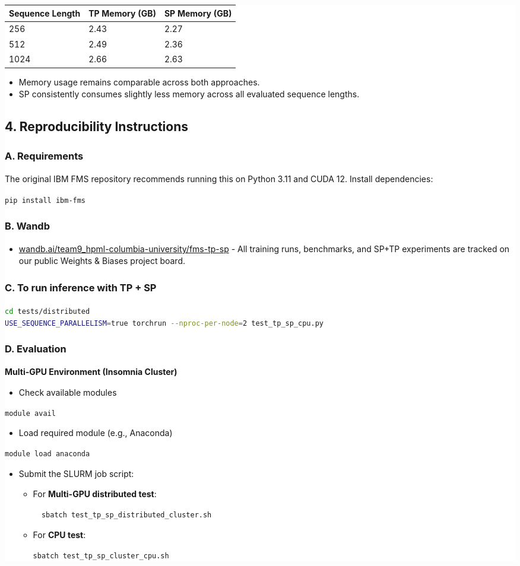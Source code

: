 | Sequence Length | TP Memory (GB) | SP Memory (GB) |
|------------------|----------------|----------------|
| 256              | 2.43           | 2.27           |
| 512              | 2.49           | 2.36           |
| 1024             | 2.66           | 2.63           |

- Memory usage remains comparable across both approaches.
- SP consistently consumes slightly less memory across all evaluated sequence lengths.

## 4. Reproducibility Instructions
### A. Requirements

The original IBM FMS repository recommends running this on Python 3.11 and CUDA 12.
Install dependencies:

```
pip install ibm-fms
```

### B. Wandb

* [wandb.ai/team9_hpml-columbia-university/fms-tp-sp](https://wandb.ai/team9_hpml-columbia-university/fms-tp-sp) - All training runs, benchmarks, and SP+TP experiments are tracked on our public Weights & Biases project board.

### C. To run inference with TP + SP

```bash
cd tests/distributed
USE_SEQUENCE_PARALLELISM=true torchrun --nproc-per-node=2 test_tp_sp_cpu.py
```

### D. Evaluation
**Multi-GPU Environment (Insomnia Cluster)**

- Check available modules
```bash
module avail
```
- Load required module (e.g., Anaconda)
```bash
module load anaconda
```
- Submit the SLURM job script:
  
    - For **Multi-GPU distributed test**:  
        ```bash
          sbatch test_tp_sp_distributed_cluster.sh
        ``` 
    - For **CPU test**:
        ```bash
        sbatch test_tp_sp_cluster_cpu.sh
        ```
      